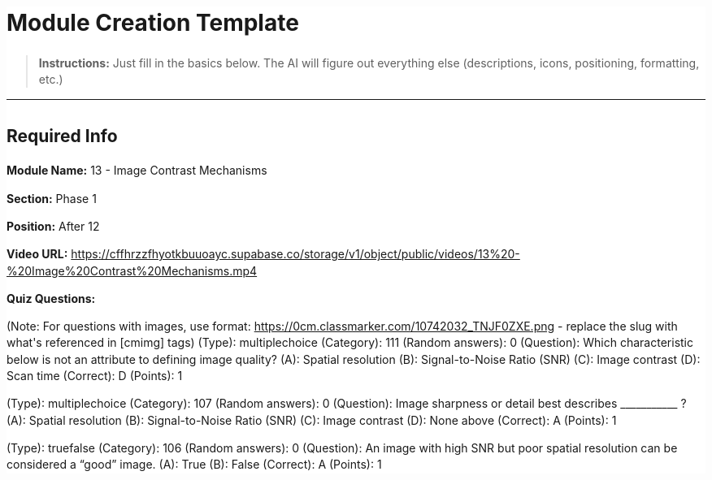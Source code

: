 # Module Creation Template
> **Instructions:** Just fill in the basics below. The AI will figure out everything else (descriptions, icons, positioning, formatting, etc.)


---

## Required Info

**Module Name:**
13 - Image Contrast Mechanisms

**Section:**
Phase 1

**Position:**
After 12


**Video URL:**
https://cffhrzzfhyotkbuuoayc.supabase.co/storage/v1/object/public/videos/13%20-%20Image%20Contrast%20Mechanisms.mp4

**Quiz Questions:**

(Note: For questions with images, use format: https://0cm.classmarker.com/10742032_TNJF0ZXE.png - replace the slug with what's referenced in [cmimg] tags)
(Type): multiplechoice
(Category): 111
(Random answers): 0
(Question): Which characteristic below is not an attribute to defining image
quality?
(A): Spatial resolution
(B): Signal-to-Noise Ratio (SNR)
(C): Image contrast
(D): Scan time
(Correct): D
(Points): 1


(Type): multiplechoice
(Category): 107
(Random answers): 0
(Question): Image sharpness or detail best describes ___________ ?
(A): Spatial resolution
(B): Signal-to-Noise Ratio (SNR)
(C): Image contrast
(D): None above
(Correct): A
(Points): 1


(Type): truefalse
(Category): 106
(Random answers): 0
(Question): An image with high SNR but poor spatial resolution can
be considered a “good” image.
(A): True
(B): False
(Correct): A
(Points): 1
